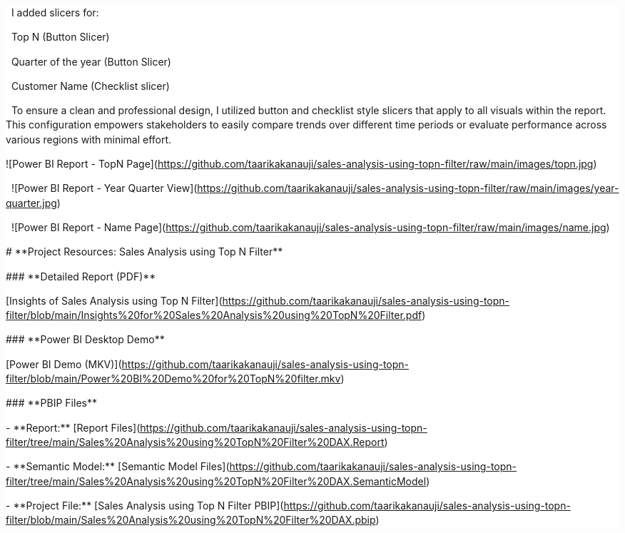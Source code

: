 

&nbsp; I added slicers for:



&nbsp;     Top N (Button Slicer)



&nbsp;     Quarter of the year (Button Slicer)



&nbsp;     Customer Name (Checklist slicer)



&nbsp; To ensure a clean and professional design, I utilized button and checklist style slicers that apply to all visuals within the report. This configuration empowers stakeholders to easily compare trends over different time periods or evaluate performance across various regions with minimal effort.



!\[Power BI Report - TopN Page](https://github.com/taarikakanauji/sales-analysis-using-topn-filter/raw/main/images/topn.jpg)



&nbsp; !\[Power BI Report - Year Quarter View](https://github.com/taarikakanauji/sales-analysis-using-topn-filter/raw/main/images/year-quarter.jpg)



&nbsp; !\[Power BI Report - Name Page](https://github.com/taarikakanauji/sales-analysis-using-topn-filter/raw/main/images/name.jpg)



\# \*\*Project Resources: Sales Analysis using Top N Filter\*\*  



\### \*\*Detailed Report (PDF)\*\*  

\[Insights of Sales Analysis using Top N Filter](https://github.com/taarikakanauji/sales-analysis-using-topn-filter/blob/main/Insights%20for%20Sales%20Analysis%20using%20TopN%20Filter.pdf)  



\### \*\*Power BI Desktop Demo\*\*  

\[Power BI Demo (MKV)](https://github.com/taarikakanauji/sales-analysis-using-topn-filter/blob/main/Power%20BI%20Demo%20for%20TopN%20filter.mkv)  





\### \*\*PBIP Files\*\*  

\- \*\*Report:\*\* \[Report Files](https://github.com/taarikakanauji/sales-analysis-using-topn-filter/tree/main/Sales%20Analysis%20using%20TopN%20Filter%20DAX.Report)  

\- \*\*Semantic Model:\*\* \[Semantic Model Files](https://github.com/taarikakanauji/sales-analysis-using-topn-filter/tree/main/Sales%20Analysis%20using%20TopN%20Filter%20DAX.SemanticModel)  

\- \*\*Project File:\*\* \[Sales Analysis using Top N Filter PBIP](https://github.com/taarikakanauji/sales-analysis-using-topn-filter/blob/main/Sales%20Analysis%20using%20TopN%20Filter%20DAX.pbip)  
